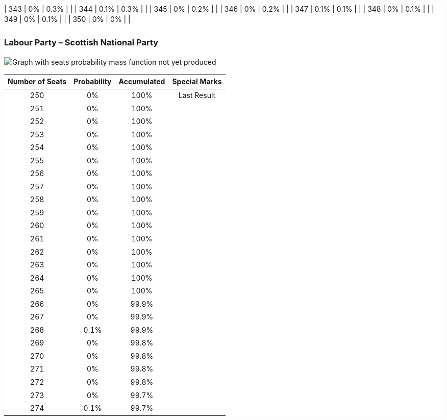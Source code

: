 | 343 | 0% | 0.3% |  |
| 344 | 0.1% | 0.3% |  |
| 345 | 0% | 0.2% |  |
| 346 | 0% | 0.2% |  |
| 347 | 0.1% | 0.1% |  |
| 348 | 0% | 0.1% |  |
| 349 | 0% | 0.1% |  |
| 350 | 0% | 0% |  |

### Labour Party – Scottish National Party

![Graph with seats probability mass function not yet produced](2021-10-25-RedfieldWiltonStrategies-coalitions-seats-pmf-lab–snp.png "Seats Probability Mass Function")

| Number of Seats | Probability | Accumulated | Special Marks |
|:---------------:|:-----------:|:-----------:|:-------------:|
| 250 | 0% | 100% | Last Result |
| 251 | 0% | 100% |  |
| 252 | 0% | 100% |  |
| 253 | 0% | 100% |  |
| 254 | 0% | 100% |  |
| 255 | 0% | 100% |  |
| 256 | 0% | 100% |  |
| 257 | 0% | 100% |  |
| 258 | 0% | 100% |  |
| 259 | 0% | 100% |  |
| 260 | 0% | 100% |  |
| 261 | 0% | 100% |  |
| 262 | 0% | 100% |  |
| 263 | 0% | 100% |  |
| 264 | 0% | 100% |  |
| 265 | 0% | 100% |  |
| 266 | 0% | 99.9% |  |
| 267 | 0% | 99.9% |  |
| 268 | 0.1% | 99.9% |  |
| 269 | 0% | 99.8% |  |
| 270 | 0% | 99.8% |  |
| 271 | 0% | 99.8% |  |
| 272 | 0% | 99.8% |  |
| 273 | 0% | 99.7% |  |
| 274 | 0.1% | 99.7% |  |